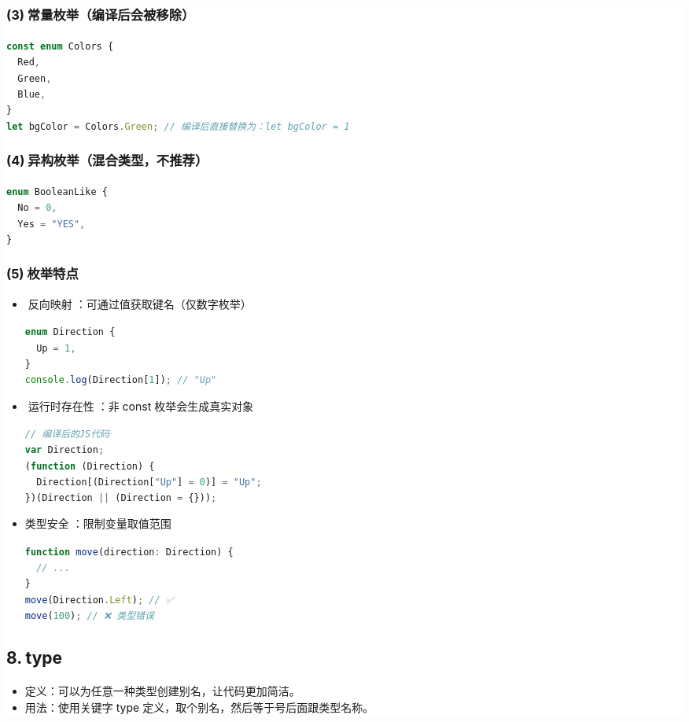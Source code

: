 ### (3) 常量枚举（编译后会被移除）

```ts
const enum Colors {
  Red,
  Green,
  Blue,
}
let bgColor = Colors.Green; // 编译后直接替换为：let bgColor = 1
```

### (4) 异构枚举（混合类型，不推荐）

```ts
enum BooleanLike {
  No = 0,
  Yes = "YES",
}
```

### (5) 枚举特点

- ​ 反向映射 ​​：可通过值获取键名（仅数字枚举）

  ```ts
  enum Direction {
    Up = 1,
  }
  console.log(Direction[1]); // "Up"
  ```

- ​​ 运行时存在性 ​​：非 const 枚举会生成真实对象

  ```ts
  // 编译后的JS代码
  var Direction;
  (function (Direction) {
    Direction[(Direction["Up"] = 0)] = "Up";
  })(Direction || (Direction = {}));
  ```

- 类型安全 ​​：限制变量取值范围

  ```ts
  function move(direction: Direction) {
    // ...
  }
  move(Direction.Left); // ✅
  move(100); // ❌ 类型错误
  ```

## 8. type

- 定义：可以为任意一种类型创建别名，让代码更加简洁。
- 用法：使用关键字 type 定义，取个别名，然后等于号后面跟类型名称。
